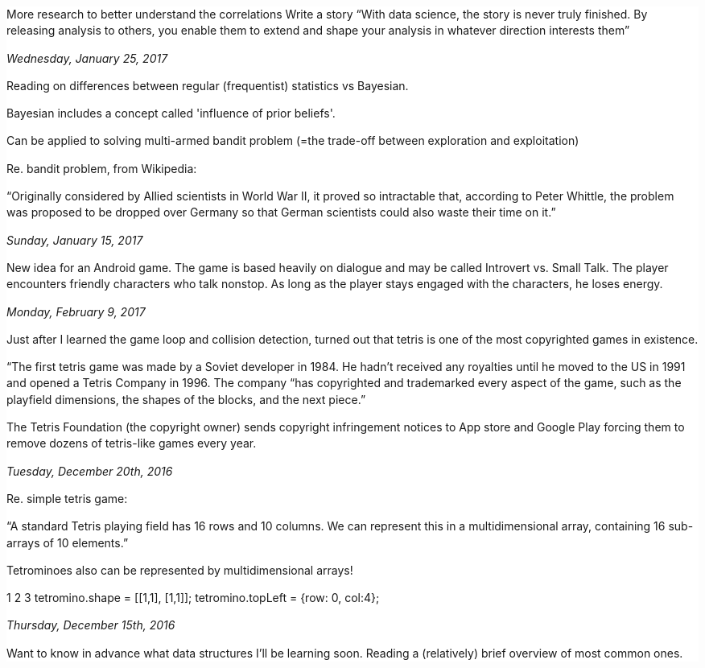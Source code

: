 More research to better understand the correlations
Write a story
“With data science, the story is never truly finished. By releasing analysis to others, you enable them to extend and shape your analysis in whatever direction interests them”

*Wednesday, January 25, 2017*

Reading on differences between regular (frequentist) statistics vs Bayesian. 

Bayesian includes a concept called 'influence of prior beliefs'.

Can be applied to solving multi-armed bandit problem (=the trade-off between exploration and exploitation)

Re. bandit problem, from Wikipedia:

“Originally considered by Allied scientists in World War II, it proved so intractable that, according to Peter Whittle, the problem was proposed to be dropped over Germany so that German scientists could also waste their time on it.”

*Sunday, January 15, 2017*

New idea for an Android game. The game is based heavily on dialogue and may be called Introvert vs. Small Talk. The player encounters friendly characters who talk nonstop. As long as the player stays engaged with the characters, he loses energy. 

*Monday, February 9, 2017*

Just after I learned the game loop and collision detection, turned out that tetris is one of the most copyrighted games in existence. 

“The first tetris game was made by a Soviet developer in 1984. He hadn’t received any royalties until he moved to the US in 1991 and opened a Tetris Company in 1996. The company “has copyrighted and trademarked every aspect of the game, such as the playfield dimensions, the shapes of the blocks, and the next piece.” 

The Tetris Foundation (the copyright owner) sends copyright infringement notices to App store and Google Play forcing them to remove dozens of tetris-like games every year.

*Tuesday, December 20th, 2016*

Re. simple tetris game:

“A standard Tetris playing field has 16 rows and 10 columns. We can represent this in a multidimensional array, containing 16 sub-arrays of 10 elements.” 

Tetrominoes also can be represented by multidimensional arrays!


1
2
3
tetromino.shape = [[1,1],
                               [1,1]];
tetromino.topLeft = {row: 0, col:4};



*Thursday, December 15th, 2016*

Want to know in advance what data structures I’ll be learning soon. Reading a (relatively) brief overview of most common ones. 
